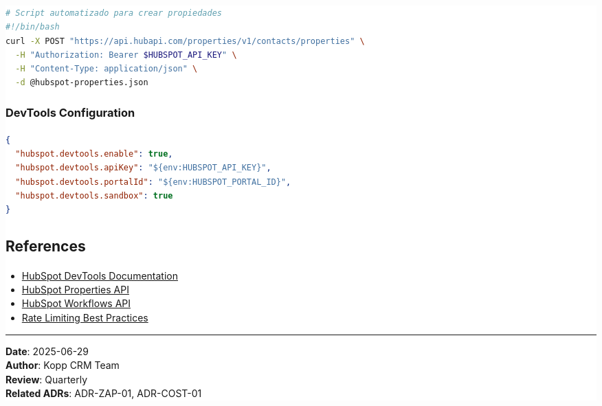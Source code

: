 ```bash
# Script automatizado para crear propiedades
#!/bin/bash
curl -X POST "https://api.hubapi.com/properties/v1/contacts/properties" \
  -H "Authorization: Bearer $HUBSPOT_API_KEY" \
  -H "Content-Type: application/json" \
  -d @hubspot-properties.json
```

### DevTools Configuration

```json
{
  "hubspot.devtools.enable": true,
  "hubspot.devtools.apiKey": "${env:HUBSPOT_API_KEY}",
  "hubspot.devtools.portalId": "${env:HUBSPOT_PORTAL_ID}",
  "hubspot.devtools.sandbox": true
}
```

## References

- [HubSpot DevTools Documentation](https://developers.hubspot.com/docs/cms/developer-tools)
- [HubSpot Properties API](https://developers.hubspot.com/docs/api/crm/properties)
- [HubSpot Workflows API](https://developers.hubspot.com/docs/api/automation/workflows)
- [Rate Limiting Best Practices](https://developers.hubspot.com/docs/api/usage-details)

---

**Date**: 2025-06-29  
**Author**: Kopp CRM Team  
**Review**: Quarterly  
**Related ADRs**: ADR-ZAP-01, ADR-COST-01
